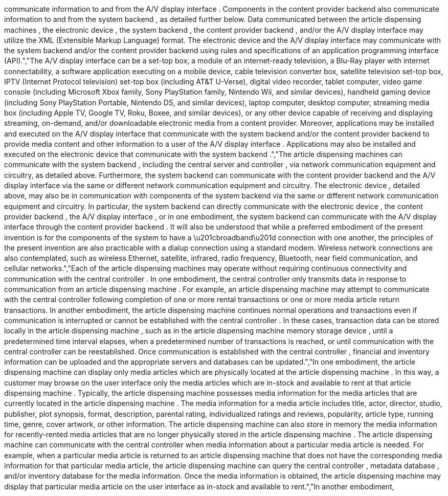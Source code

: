 communicate information to and from the A\/V display interface . Components in the content provider backend  also communicate information to and from the system backend , as detailed further below. Data communicated between the article dispensing machines , the electronic device , the system backend , the content provider backend , and\/or the A\/V display interface  may utilize the XML (Extensible Markup Language) format. The electronic device  and the A\/V display interface  may communicate with the system backend  and\/or the content provider backend  using rules and specifications of an application programming interface (API).","The A\/V display interface  can be a set-top box, a module of an internet-ready television, a Blu-Ray player with internet connectability, a software application executing on a mobile device, cable television converter box, satellite television set-top box, IPTV (Internet Protocol television) set-top box (including AT&T U-Verse), digital video recorder, tablet computer, video game console (including Microsoft Xbox family, Sony PlayStation family, Nintendo Wii, and similar devices), handheld gaming device (including Sony PlayStation Portable, Nintendo DS, and similar devices), laptop computer, desktop computer, streaming media box (including Apple TV, Google TV, Roku, Boxee, and similar devices), or any other device capable of receiving and displaying streaming, on-demand, and\/or downloadable electronic media from a content provider. Moreover, applications may be installed and executed on the A\/V display interface  that communicate with the system backend  and\/or the content provider backend  to provide media content and other information to a user of the A\/V display interface . Applications may also be installed and executed on the electronic device  that communicate with the system backend .","The article dispensing machines  can communicate with the system backend , including the central server and controller , via network communication equipment and circuitry, as detailed above. Furthermore, the system backend  can communicate with the content provider backend  and the A\/V display interface  via the same or different network communication equipment and circuitry. The electronic device , detailed above, may also be in communication with components of the system backend  via the same or different network communication equipment and circuitry. In particular, the system backend  can directly communicate with the electronic device , the content provider backend , the A\/V display interface , or in one embodiment, the system backend  can communicate with the A\/V display interface  through the content provider backend . It will also be understood that while a preferred embodiment of the present invention is for the components of the system  to have a \u201cbroadband\u201d connection with one another, the principles of the present invention are also practicable with a dialup connection using a standard modem. Wireless network connections are also contemplated, such as wireless Ethernet, satellite, infrared, radio frequency, Bluetooth, near field communication, and cellular networks.","Each of the article dispensing machines  may operate without requiring continuous connectivity and communication with the central controller . In one embodiment, the central controller  only transmits data in response to communication from an article dispensing machine . For example, an article dispensing machine  may attempt to communicate with the central controller  following completion of one or more rental transactions or one or more media article return transactions. In another embodiment, the article dispensing machine  continues normal operations and transactions even if communication is interrupted or cannot be established with the central controller . In these cases, transaction data can be stored locally in the article dispensing machine , such as in the article dispensing machine memory storage device , until a predetermined time interval elapses, when a predetermined number of transactions is reached, or until communication with the central controller  can be reestablished. Once communication is established with the central controller , financial and inventory information can be uploaded and the appropriate servers and databases can be updated.","In one embodiment, the article dispensing machine  can display only media articles which are physically located at the article dispensing machine . In this way, a customer may browse on the user interface  only the media articles which are in-stock and available to rent at that article dispensing machine . Typically, the article dispensing machine  possesses media information for the media articles that are currently located in the article dispensing machine . The media information for a media article includes title, actor, director, studio, publisher, plot synopsis, format, description, parental rating, individualized ratings and reviews, popularity, article type, running time, genre, cover artwork, or other information. The article dispensing machine  can also store in memory the media information for recently-rented media articles that are no longer physically stored in the article dispensing machine . The article dispensing machine  can communicate with the central controller  when media information about a particular media article is needed. For example, when a particular media article is returned to an article dispensing machine  that does not have the corresponding media information for that particular media article, the article dispensing machine  can query the central controller , metadata database , and\/or inventory database  for the media information. Once the media information is obtained, the article dispensing machine  may display that particular media article on the user interface  as in-stock and available to rent.","In another embodiment,